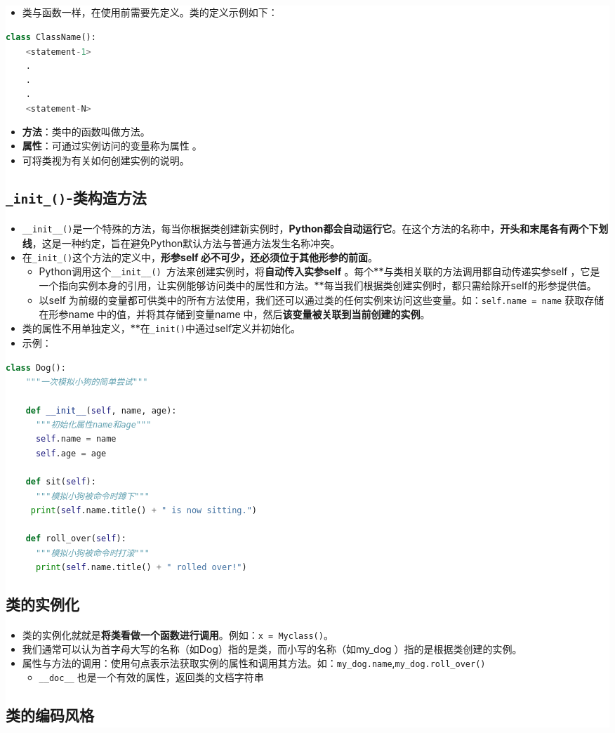 * 类与函数一样，在使用前需要先定义。类的定义示例如下：
```python
class ClassName():
    <statement-1>
    .
    .
    .
    <statement-N>
```
* **方法**：类中的函数叫做方法。
* **属性**：可通过实例访问的变量称为属性 。
* 可将类视为有关如何创建实例的说明。
  
## `_init_()`-类构造方法

* `__init__()`是一个特殊的方法，每当你根据类创建新实例时，**Python都会自动运行它**。在这个方法的名称中，**开头和末尾各有两个下划线**，这是一种约定，旨在避免Python默认方法与普通方法发生名称冲突。
* 在`_init_()`这个方法的定义中，**形参self 必不可少，还必须位于其他形参的前面**。
  * Python调用这个`__init__() `方法来创建实例时，将**自动传入实参self** 。每个**与类相关联的方法调用都自动传递实参self ，它是一个指向实例本身的引用，让实例能够访问类中的属性和方法。**每当我们根据类创建实例时，都只需给除开self的形参提供值。
  * 以self 为前缀的变量都可供类中的所有方法使用，我们还可以通过类的任何实例来访问这些变量。如：`self.name = name` 获取存储在形参name 中的值，并将其存储到变量name 中，然后**该变量被关联到当前创建的实例**。
* 类的属性不用单独定义，**在`_init()`中通过self定义并初始化。
* 示例：
```python
class Dog():
    """一次模拟小狗的简单尝试"""

    def __init__(self, name, age):
      """初始化属性name和age"""
      self.name = name
      self.age = age

    def sit(self):
      """模拟小狗被命令时蹲下"""
     print(self.name.title() + " is now sitting.")

    def roll_over(self):
      """模拟小狗被命令时打滚"""
      print(self.name.title() + " rolled over!")
```

## 类的实例化

* 类的实例化就就是**将类看做一个函数进行调用**。例如：`x = Myclass()`。
* 我们通常可以认为首字母大写的名称（如Dog）指的是类，而小写的名称（如my_dog ）指的是根据类创建的实例。
* 属性与方法的调用：使用句点表示法获取实例的属性和调用其方法。如：`my_dog.name`,`my_dog.roll_over()`
  * `__doc__` 也是一个有效的属性，返回类的文档字符串

## 类的编码风格
